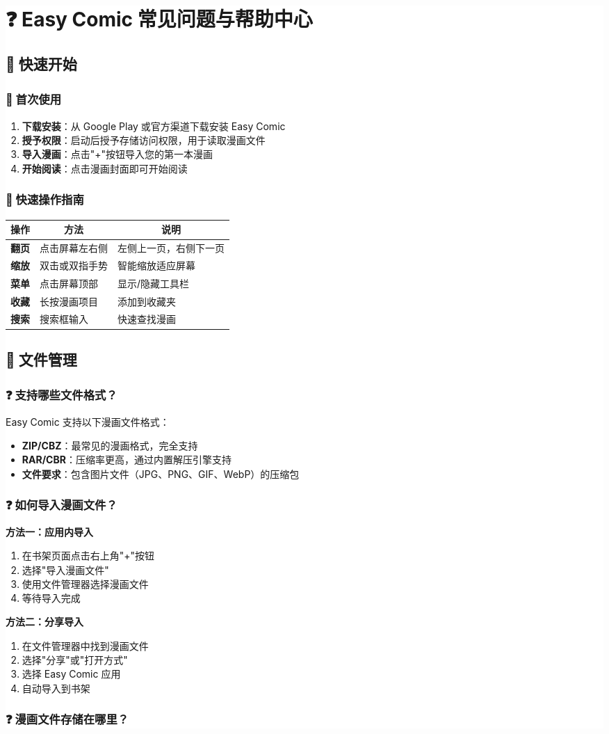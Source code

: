 # ❓ Easy Comic 常见问题与帮助中心

## 🎯 快速开始

### 📱 首次使用

1. **下载安装**：从 Google Play 或官方渠道下载安装 Easy Comic
2. **授予权限**：启动后授予存储访问权限，用于读取漫画文件
3. **导入漫画**：点击"+"按钮导入您的第一本漫画
4. **开始阅读**：点击漫画封面即可开始阅读

### 🔄 快速操作指南

| 操作     | 方法           | 说明                   |
| -------- | -------------- | ---------------------- |
| **翻页** | 点击屏幕左右侧 | 左侧上一页，右侧下一页 |
| **缩放** | 双击或双指手势 | 智能缩放适应屏幕       |
| **菜单** | 点击屏幕顶部   | 显示/隐藏工具栏        |
| **收藏** | 长按漫画项目   | 添加到收藏夹           |
| **搜索** | 搜索框输入     | 快速查找漫画           |

## 📁 文件管理

### ❓ 支持哪些文件格式？

Easy Comic 支持以下漫画文件格式：

- **ZIP/CBZ**：最常见的漫画格式，完全支持
- **RAR/CBR**：压缩率更高，通过内置解压引擎支持
- **文件要求**：包含图片文件（JPG、PNG、GIF、WebP）的压缩包

### ❓ 如何导入漫画文件？

**方法一：应用内导入**

1. 在书架页面点击右上角"+"按钮
2. 选择"导入漫画文件"
3. 使用文件管理器选择漫画文件
4. 等待导入完成

**方法二：分享导入**

1. 在文件管理器中找到漫画文件
2. 选择"分享"或"打开方式"
3. 选择 Easy Comic 应用
4. 自动导入到书架

### ❓ 漫画文件存储在哪里？
